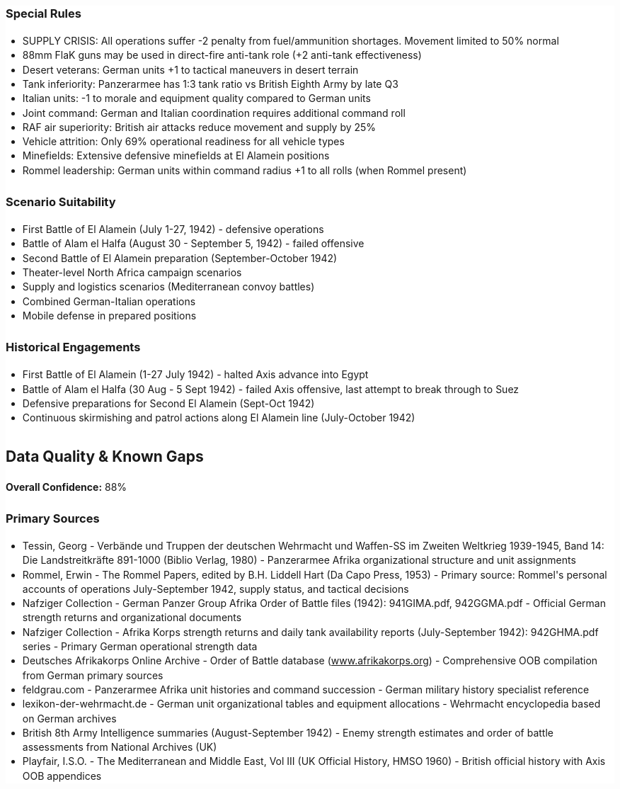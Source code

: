 ### Special Rules

- SUPPLY CRISIS: All operations suffer -2 penalty from fuel/ammunition shortages. Movement limited to 50% normal
- 88mm FlaK guns may be used in direct-fire anti-tank role (+2 anti-tank effectiveness)
- Desert veterans: German units +1 to tactical maneuvers in desert terrain
- Tank inferiority: Panzerarmee has 1:3 tank ratio vs British Eighth Army by late Q3
- Italian units: -1 to morale and equipment quality compared to German units
- Joint command: German and Italian coordination requires additional command roll
- RAF air superiority: British air attacks reduce movement and supply by 25%
- Vehicle attrition: Only 69% operational readiness for all vehicle types
- Minefields: Extensive defensive minefields at El Alamein positions
- Rommel leadership: German units within command radius +1 to all rolls (when Rommel present)

### Scenario Suitability

- First Battle of El Alamein (July 1-27, 1942) - defensive operations
- Battle of Alam el Halfa (August 30 - September 5, 1942) - failed offensive
- Second Battle of El Alamein preparation (September-October 1942)
- Theater-level North Africa campaign scenarios
- Supply and logistics scenarios (Mediterranean convoy battles)
- Combined German-Italian operations
- Mobile defense in prepared positions

### Historical Engagements

- First Battle of El Alamein (1-27 July 1942) - halted Axis advance into Egypt
- Battle of Alam el Halfa (30 Aug - 5 Sept 1942) - failed Axis offensive, last attempt to break through to Suez
- Defensive preparations for Second El Alamein (Sept-Oct 1942)
- Continuous skirmishing and patrol actions along El Alamein line (July-October 1942)

## Data Quality & Known Gaps

**Overall Confidence:** 88%

### Primary Sources

- Tessin, Georg - Verbände und Truppen der deutschen Wehrmacht und Waffen-SS im Zweiten Weltkrieg 1939-1945, Band 14: Die Landstreitkräfte 891-1000 (Biblio Verlag, 1980) - Panzerarmee Afrika organizational structure and unit assignments
- Rommel, Erwin - The Rommel Papers, edited by B.H. Liddell Hart (Da Capo Press, 1953) - Primary source: Rommel's personal accounts of operations July-September 1942, supply status, and tactical decisions
- Nafziger Collection - German Panzer Group Afrika Order of Battle files (1942): 941GIMA.pdf, 942GGMA.pdf - Official German strength returns and organizational documents
- Nafziger Collection - Afrika Korps strength returns and daily tank availability reports (July-September 1942): 942GHMA.pdf series - Primary German operational strength data
- Deutsches Afrikakorps Online Archive - Order of Battle database (www.afrikakorps.org) - Comprehensive OOB compilation from German primary sources
- feldgrau.com - Panzerarmee Afrika unit histories and command succession - German military history specialist reference
- lexikon-der-wehrmacht.de - German unit organizational tables and equipment allocations - Wehrmacht encyclopedia based on German archives
- British 8th Army Intelligence summaries (August-September 1942) - Enemy strength estimates and order of battle assessments from National Archives (UK)
- Playfair, I.S.O. - The Mediterranean and Middle East, Vol III (UK Official History, HMSO 1960) - British official history with Axis OOB appendices
